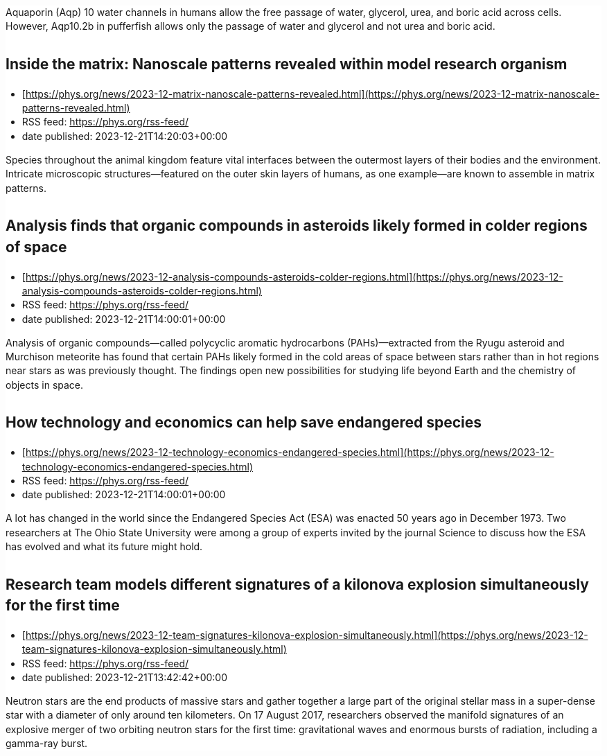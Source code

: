 Aquaporin (Aqp) 10 water channels in humans allow the free passage of water, glycerol, urea, and boric acid across cells. However, Aqp10.2b in pufferfish allows only the passage of water and glycerol and not urea and boric acid.

## Inside the matrix: Nanoscale patterns revealed within model research organism
 - [https://phys.org/news/2023-12-matrix-nanoscale-patterns-revealed.html](https://phys.org/news/2023-12-matrix-nanoscale-patterns-revealed.html)
 - RSS feed: https://phys.org/rss-feed/
 - date published: 2023-12-21T14:20:03+00:00

Species throughout the animal kingdom feature vital interfaces between the outermost layers of their bodies and the environment. Intricate microscopic structures—featured on the outer skin layers of humans, as one example—are known to assemble in matrix patterns.

## Analysis finds that organic compounds in asteroids likely formed in colder regions of space
 - [https://phys.org/news/2023-12-analysis-compounds-asteroids-colder-regions.html](https://phys.org/news/2023-12-analysis-compounds-asteroids-colder-regions.html)
 - RSS feed: https://phys.org/rss-feed/
 - date published: 2023-12-21T14:00:01+00:00

Analysis of organic compounds—called polycyclic aromatic hydrocarbons (PAHs)—extracted from the Ryugu asteroid and Murchison meteorite has found that certain PAHs likely formed in the cold areas of space between stars rather than in hot regions near stars as was previously thought. The findings open new possibilities for studying life beyond Earth and the chemistry of objects in space.

## How technology and economics can help save endangered species
 - [https://phys.org/news/2023-12-technology-economics-endangered-species.html](https://phys.org/news/2023-12-technology-economics-endangered-species.html)
 - RSS feed: https://phys.org/rss-feed/
 - date published: 2023-12-21T14:00:01+00:00

A lot has changed in the world since the Endangered Species Act (ESA) was enacted 50 years ago in December 1973. Two researchers at The Ohio State University were among a group of experts invited by the journal Science to discuss how the ESA has evolved and what its future might hold.

## Research team models different signatures of a kilonova explosion simultaneously for the first time
 - [https://phys.org/news/2023-12-team-signatures-kilonova-explosion-simultaneously.html](https://phys.org/news/2023-12-team-signatures-kilonova-explosion-simultaneously.html)
 - RSS feed: https://phys.org/rss-feed/
 - date published: 2023-12-21T13:42:42+00:00

Neutron stars are the end products of massive stars and gather together a large part of the original stellar mass in a super-dense star with a diameter of only around ten kilometers. On 17 August 2017, researchers observed the manifold signatures of an explosive merger of two orbiting neutron stars for the first time: gravitational waves and enormous bursts of radiation, including a gamma-ray burst.
